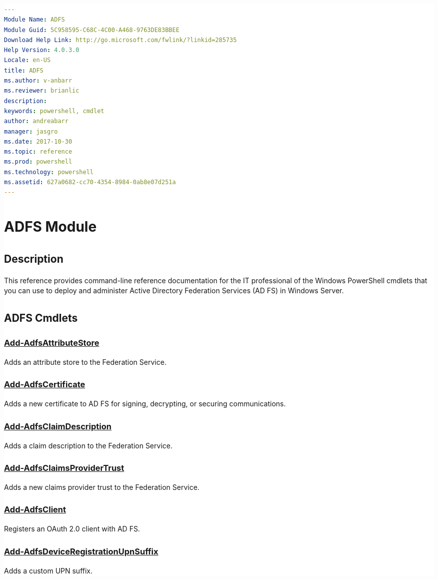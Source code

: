 ```yaml
---
Module Name: ADFS
Module Guid: 5C958595-C68C-4C00-A468-9763DE83BBEE
Download Help Link: http://go.microsoft.com/fwlink/?linkid=285735
Help Version: 4.0.3.0
Locale: en-US
title: ADFS
ms.author: v-anbarr
ms.reviewer: brianlic
description: 
keywords: powershell, cmdlet
author: andreabarr
manager: jasgro
ms.date: 2017-10-30
ms.topic: reference
ms.prod: powershell
ms.technology: powershell
ms.assetid: 627a0682-cc70-4354-8984-0ab8e07d251a
---
```


# ADFS Module
## Description
This reference provides command-line reference documentation for the IT professional of the Windows PowerShell cmdlets that you can use to deploy and administer Active Directory Federation Services (AD FS) in Windows Server.

## ADFS Cmdlets
### [Add-AdfsAttributeStore](./Add-AdfsAttributeStore.md)
Adds an attribute store to the Federation Service.

### [Add-AdfsCertificate](./Add-AdfsCertificate.md)
Adds a new certificate to  AD FS for signing, decrypting, or securing communications.

### [Add-AdfsClaimDescription](./Add-AdfsClaimDescription.md)
Adds a claim description to the Federation Service.

### [Add-AdfsClaimsProviderTrust](./Add-AdfsClaimsProviderTrust.md)
Adds a new claims provider trust to the Federation Service.

### [Add-AdfsClient](./Add-AdfsClient.md)
Registers an OAuth 2.0 client with AD FS.

### [Add-AdfsDeviceRegistrationUpnSuffix](./Add-AdfsDeviceRegistrationUpnSuffix.md)
Adds a custom UPN suffix.
